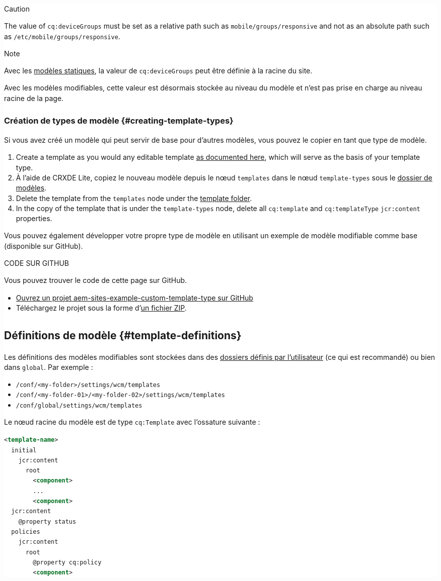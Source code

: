 >[!CAUTION]
>
>The value of `cq:deviceGroups` must be set as a relative path such as `mobile/groups/responsive` and not as an absolute path such as `/etc/mobile/groups/responsive`.

>[!NOTE]
>
>Avec les [modèles statiques](/help/sites-developing/page-templates-static.md), la valeur de `cq:deviceGroups` peut être définie à la racine du site.
>
>Avec les modèles modifiables, cette valeur est désormais stockée au niveau du modèle et n’est pas prise en charge au niveau racine de la page.

### Création de types de modèle {#creating-template-types}

Si vous avez créé un modèle qui peut servir de base pour d’autres modèles, vous pouvez le copier en tant que type de modèle.

1. Create a template as you would any editable template [as documented here](/help/sites-authoring/templates.md#creating-a-new-template-template-author), which will serve as the basis of your template type.
1. À l’aide de CRXDE Lite, copiez le nouveau modèle depuis le nœud `templates` dans le nœud `template-types` sous le [dossier de modèles](/help/sites-developing/page-templates-editable.md#template-folders).
1. Delete the template from the `templates` node under the [template folder](/help/sites-developing/page-templates-editable.md#template-folders).
1. In the copy of the template that is under the `template-types` node, delete all `cq:template` and `cq:templateType` `jcr:content` properties.

Vous pouvez également développer votre propre type de modèle en utilisant un exemple de modèle modifiable comme base (disponible sur GitHub).

CODE SUR GITHUB

Vous pouvez trouver le code de cette page sur GitHub.

* [Ouvrez un projet aem-sites-example-custom-template-type sur GitHub](https://github.com/Adobe-Marketing-Cloud/aem-sites-example-custom-template-type)
* Téléchargez le projet sous la forme d’[un fichier ZIP](https://github.com/Adobe-Marketing-Cloud/aem-sites-example-custom-template-type/archive/master.zip).

## Définitions de modèle {#template-definitions}

Les définitions des modèles modifiables sont stockées dans des [dossiers définis par l’utilisateur](/help/sites-developing/page-templates-editable.md#template-folders) (ce qui est recommandé) ou bien dans `global`. Par exemple :

* `/conf/<my-folder>/settings/wcm/templates`
* `/conf/<my-folder-01>/<my-folder-02>/settings/wcm/templates`
* `/conf/global/settings/wcm/templates`

Le nœud racine du modèle est de type `cq:Template` avec l’ossature suivante :

```xml
<template-name>
  initial
    jcr:content
      root
        <component>
        ...
        <component>
  jcr:content
    @property status
  policies
    jcr:content
      root
        @property cq:policy
        <component>
```